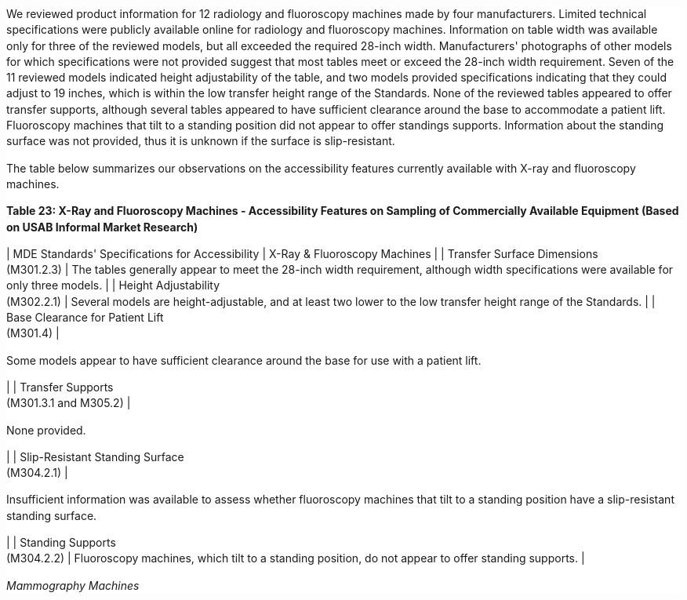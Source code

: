 We reviewed product information for 12 radiology and fluoroscopy machines made by four manufacturers. Limited technical specifications were publicly available online for radiology and fluoroscopy machines. Information on table width was available only for three of the reviewed models, but all exceeded the required 28-inch width. Manufacturers' photographs of other models for which specifications were not provided suggest that most tables meet or exceed the 28-inch width requirement. Seven of the 11 reviewed models indicated height adjustability of the table, and two models provided specifications indicating that they could adjust to 19 inches, which is within the low transfer height range of the Standards. None of the reviewed tables appeared to offer transfer supports, although several tables appeared to have sufficient clearance around the base to accommodate a patient lift. Fluoroscopy machines that tilt to a standing position did not appear to offer standings supports. Information about the standing surface was not provided, thus it is unknown if the surface is slip-resistant.

The table below summarizes our observations on the accessibility features currently available with X-ray and fluoroscopy machines.

**Table 23: X-Ray and Fluoroscopy Machines - Accessibility Features on Sampling of Commercially Available Equipment (Based on USAB Informal Market Research)**

| MDE Standards' Specifications for Accessibility | X-Ray & Fluoroscopy Machines |
| Transfer Surface Dimensions\
(M301.2.3) | The tables generally appear to meet the 28-inch width requirement, although width specifications were available for only three models. |
| Height Adjustability\
(M302.2.1) | Several models are height-adjustable, and at least two lower to the low transfer height range of the Standards. |
| Base Clearance for Patient Lift\
(M301.4) |

Some models appear to have sufficient clearance around the base for use with a patient lift.

 |
| Transfer Supports\
(M301.3.1 and M305.2) |

None provided.

 |
| Slip-Resistant Standing Surface\
(M304.2.1) |

Insufficient information was available to assess whether fluoroscopy machines that tilt to a standing position have a slip-resistant standing surface.

 |
| Standing Supports\
(M304.2.2) | Fluoroscopy machines, which tilt to a standing position, do not appear to offer standing supports. |

*Mammography Machines*
